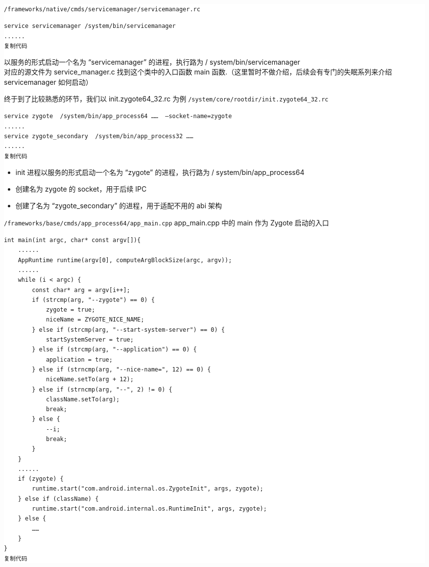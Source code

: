 `/frameworks/native/cmds/servicemanager/servicemanager.rc`  

```
service servicemanager /system/bin/servicemanager
......
复制代码
```

以服务的形式启动一个名为 “servicemanager” 的进程，执行路为 / system/bin/servicemanager  
对应的源文件为 service_manager.c 找到这个类中的入口函数 main 函数.（这里暂时不做介绍，后续会有专门的失眠系列来介绍 servicemanager 如何启动）

终于到了比较熟悉的环节，我们以 init.zygote64_32.rc 为例 `/system/core/rootdir/init.zygote64_32.rc`  

```
service zygote  /system/bin/app_process64 ……  —socket-name=zygote
......
service zygote_secondary  /system/bin/app_process32 ……
......
复制代码
```

*   init 进程以服务的形式启动一个名为 “zygote” 的进程，执行路为 / system/bin/app_process64  
    
*   创建名为 zygote 的 socket，用于后续 IPC  
    
*   创建了名为 “zygote_secondary” 的进程，用于适配不用的 abi 架构

`/frameworks/base/cmds/app_process64/app_main.cpp` app_main.cpp 中的 main 作为 Zygote 启动的入口

```
int main(int argc, char* const argv[]){
    ......
    AppRuntime runtime(argv[0], computeArgBlockSize(argc, argv));
    ......
    while (i < argc) {
        const char* arg = argv[i++];
        if (strcmp(arg, "--zygote") == 0) {
            zygote = true;
            niceName = ZYGOTE_NICE_NAME;
        } else if (strcmp(arg, "--start-system-server") == 0) {
            startSystemServer = true;
        } else if (strcmp(arg, "--application") == 0) {
            application = true;
        } else if (strncmp(arg, "--nice-name=", 12) == 0) {
            niceName.setTo(arg + 12);
        } else if (strncmp(arg, "--", 2) != 0) {
            className.setTo(arg);
            break;
        } else {
            --i;
            break;
        }
    }
    ......
    if (zygote) {
        runtime.start("com.android.internal.os.ZygoteInit", args, zygote);
    } else if (className) {
        runtime.start("com.android.internal.os.RuntimeInit", args, zygote);
    } else {
        ……
    }
}
复制代码
```
